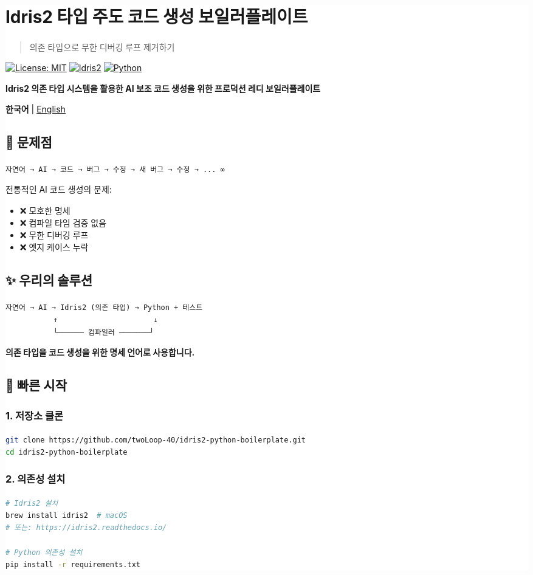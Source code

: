 # Idris2 타입 주도 코드 생성 보일러플레이트

> 의존 타입으로 무한 디버깅 루프 제거하기

[![License: MIT](https://img.shields.io/badge/License-MIT-yellow.svg)](https://opensource.org/licenses/MIT)
[![Idris2](https://img.shields.io/badge/Idris2-0.7.0-blue)](https://www.idris-lang.org/)
[![Python](https://img.shields.io/badge/Python-3.11+-green)](https://www.python.org/)

**Idris2 의존 타입 시스템을 활용한 AI 보조 코드 생성을 위한 프로덕션 레디 보일러플레이트**

**한국어** | [English](README.en.md)

## 🎯 문제점

```
자연어 → AI → 코드 → 버그 → 수정 → 새 버그 → 수정 → ... ∞
```

전통적인 AI 코드 생성의 문제:
- ❌ 모호한 명세
- ❌ 컴파일 타임 검증 없음
- ❌ 무한 디버깅 루프
- ❌ 엣지 케이스 누락

## ✨ 우리의 솔루션

```
자연어 → AI → Idris2 (의존 타입) → Python + 테스트
           ↑                      ↓
           └────── 컴파일러 ───────┘
```

**의존 타입을 코드 생성을 위한 명세 언어로 사용합니다.**

## 🚀 빠른 시작

### 1. 저장소 클론

```bash
git clone https://github.com/twoLoop-40/idris2-python-boilerplate.git
cd idris2-python-boilerplate
```

### 2. 의존성 설치

```bash
# Idris2 설치
brew install idris2  # macOS
# 또는: https://idris2.readthedocs.io/

# Python 의존성 설치
pip install -r requirements.txt
```
